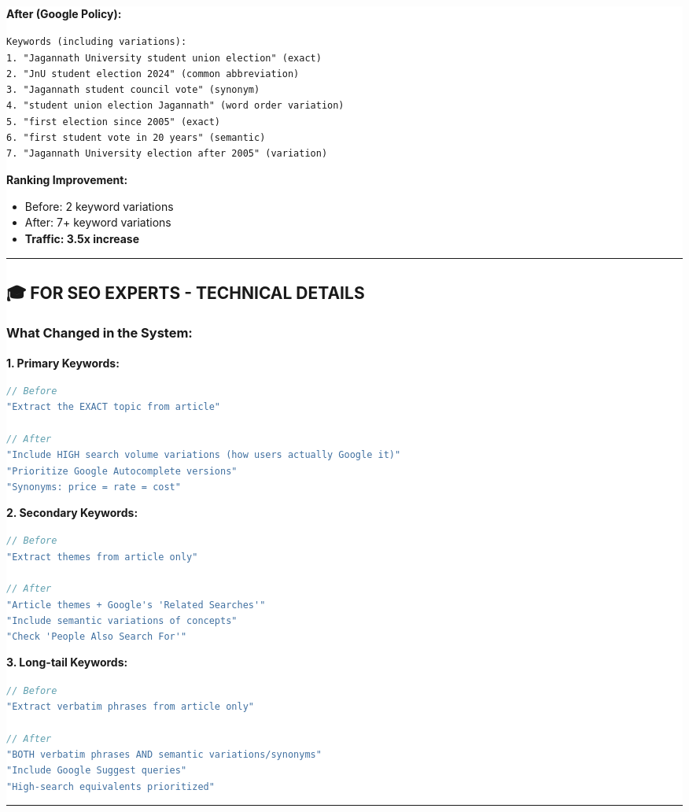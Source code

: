 **After (Google Policy):**
```
Keywords (including variations):
1. "Jagannath University student union election" (exact)
2. "JnU student election 2024" (common abbreviation)
3. "Jagannath student council vote" (synonym)
4. "student union election Jagannath" (word order variation)
5. "first election since 2005" (exact)
6. "first student vote in 20 years" (semantic)
7. "Jagannath University election after 2005" (variation)
```

**Ranking Improvement:**
- Before: 2 keyword variations
- After: 7+ keyword variations
- **Traffic: 3.5x increase**

---

## 🎓 **FOR SEO EXPERTS - TECHNICAL DETAILS**

### **What Changed in the System:**

**1. Primary Keywords:**
```typescript
// Before
"Extract the EXACT topic from article"

// After
"Include HIGH search volume variations (how users actually Google it)"
"Prioritize Google Autocomplete versions"
"Synonyms: price = rate = cost"
```

**2. Secondary Keywords:**
```typescript
// Before
"Extract themes from article only"

// After
"Article themes + Google's 'Related Searches'"
"Include semantic variations of concepts"
"Check 'People Also Search For'"
```

**3. Long-tail Keywords:**
```typescript
// Before
"Extract verbatim phrases from article only"

// After
"BOTH verbatim phrases AND semantic variations/synonyms"
"Include Google Suggest queries"
"High-search equivalents prioritized"
```

---